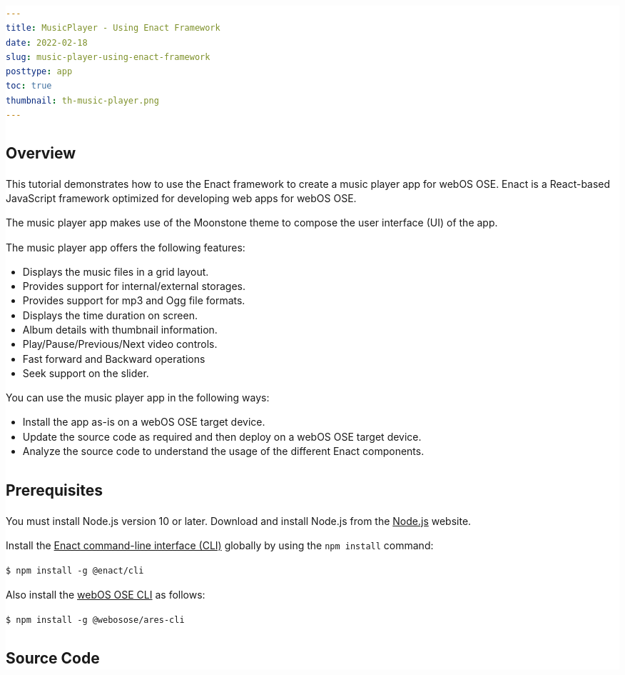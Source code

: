 ```yaml
---
title: MusicPlayer - Using Enact Framework
date: 2022-02-18
slug: music-player-using-enact-framework
posttype: app
toc: true
thumbnail: th-music-player.png
---
```


## Overview

This tutorial demonstrates how to use the Enact framework to create a music player app for webOS OSE. Enact is a React-based JavaScript framework optimized for developing web apps for webOS OSE.  

The music player app makes use of the Moonstone theme to compose the user interface (UI) of the app. 

The music player app offers the following features:

- Displays the music files in a grid layout.
- Provides support for internal/external storages.
- Provides support for mp3 and Ogg file formats.
- Displays the time duration on screen.
- Album details with thumbnail information.
- Play/Pause/Previous/Next video controls.
- Fast forward and Backward operations
- Seek support on the slider.

You can use the music player app in the following ways:

- Install the app as-is on a webOS OSE target device.
- Update the source code as required and then deploy on a webOS OSE target device.
- Analyze the source code to understand the usage of the different Enact components.

## Prerequisites

You must install Node.js version 10 or later. Download and install Node.js from the [Node.js](https://nodejs.org/en/download/) website.  

Install the [Enact command-line interface (CLI)](https://enactjs.com/docs/tutorials/setup/#installing-enact-cli) globally by using the `npm install` command:

``` shell
$ npm install -g @enact/cli
```

Also install the [webOS OSE CLI](https://www.webosose.org/docs/tools/sdk/cli/cli-user-guide/#installing-cli) as follows:

``` shell
$ npm install -g @webosose/ares-cli
```

## Source Code
